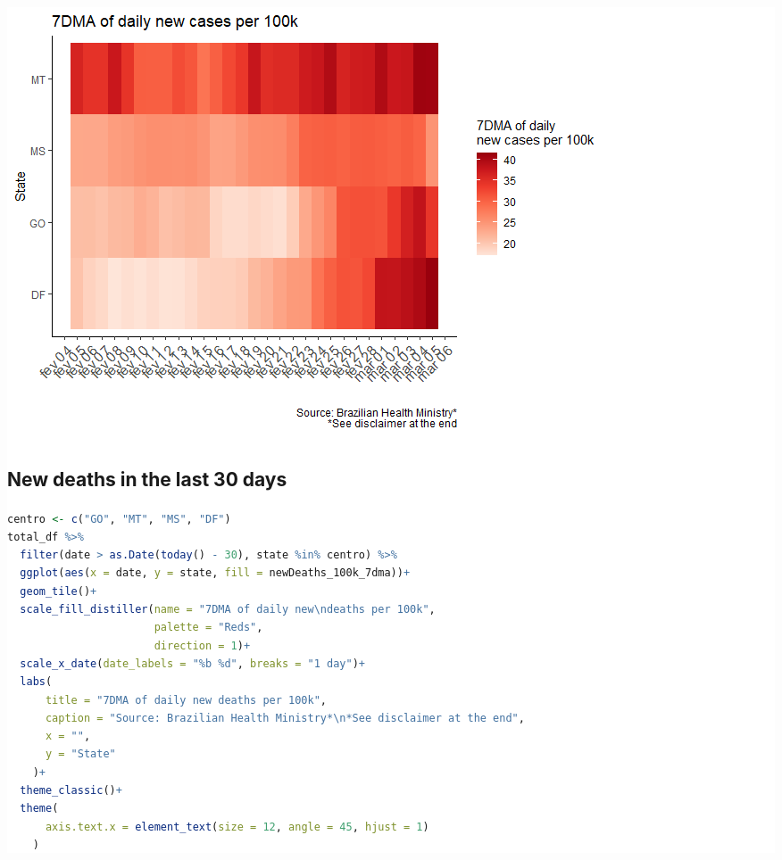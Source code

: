 ![](README_files/figure-gfm/unnamed-chunk-26-1.png)

## New deaths in the last 30 days

``` r
centro <- c("GO", "MT", "MS", "DF")
total_df %>% 
  filter(date > as.Date(today() - 30), state %in% centro) %>% 
  ggplot(aes(x = date, y = state, fill = newDeaths_100k_7dma))+
  geom_tile()+
  scale_fill_distiller(name = "7DMA of daily new\ndeaths per 100k",
                       palette = "Reds",
                       direction = 1)+
  scale_x_date(date_labels = "%b %d", breaks = "1 day")+
  labs(
      title = "7DMA of daily new deaths per 100k",
      caption = "Source: Brazilian Health Ministry*\n*See disclaimer at the end",
      x = "",
      y = "State"
    )+
  theme_classic()+
  theme(
      axis.text.x = element_text(size = 12, angle = 45, hjust = 1)
    )
```

